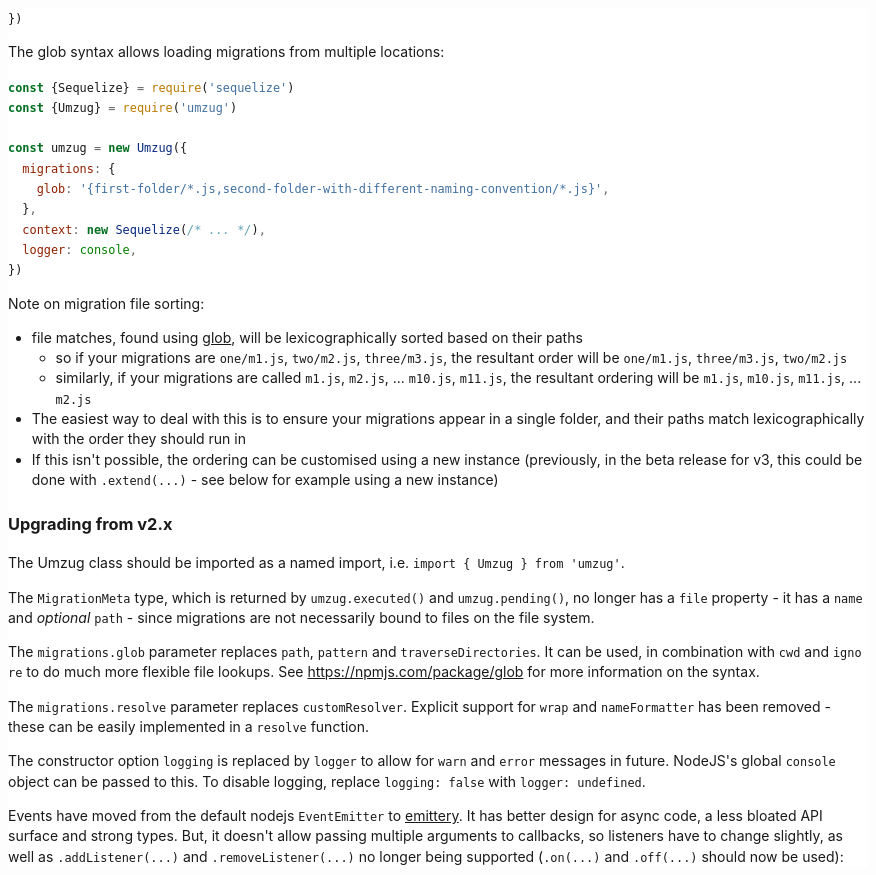```js
})
```

The glob syntax allows loading migrations from multiple locations:

```js
const {Sequelize} = require('sequelize')
const {Umzug} = require('umzug')

const umzug = new Umzug({
  migrations: {
    glob: '{first-folder/*.js,second-folder-with-different-naming-convention/*.js}',
  },
  context: new Sequelize(/* ... */),
  logger: console,
})
```

Note on migration file sorting:

- file matches, found using [glob](https://npmjs.com/package/glob), will be lexicographically sorted based on their paths
  - so if your migrations are `one/m1.js`, `two/m2.js`, `three/m3.js`, the resultant order will be `one/m1.js`, `three/m3.js`, `two/m2.js`
  - similarly, if your migrations are called `m1.js`, `m2.js`, ... `m10.js`, `m11.js`, the resultant ordering will be `m1.js`, `m10.js`, `m11.js`, ... `m2.js`
- The easiest way to deal with this is to ensure your migrations appear in a single folder, and their paths match lexicographically with the order they should run in
- If this isn't possible, the ordering can be customised using a new instance (previously, in the beta release for v3, this could be done with `.extend(...)` - see below for example using a new instance)

### Upgrading from v2.x

The Umzug class should be imported as a named import, i.e. `import { Umzug } from 'umzug'`.

The `MigrationMeta` type, which is returned by `umzug.executed()` and `umzug.pending()`, no longer has a `file` property - it has a `name` and *optional* `path` - since migrations are not necessarily bound to files on the file system.

The `migrations.glob` parameter replaces `path`, `pattern` and `traverseDirectories`. It can be used, in combination with `cwd` and `ignore` to do much more flexible file lookups. See https://npmjs.com/package/glob for more information on the syntax.

The `migrations.resolve` parameter replaces `customResolver`. Explicit support for `wrap` and `nameFormatter` has been removed - these can be easily implemented in a `resolve` function.

The constructor option `logging` is replaced by `logger` to allow for `warn` and `error` messages in future. NodeJS's global `console` object can be passed to this. To disable logging, replace `logging: false` with `logger: undefined`.

Events have moved from the default nodejs `EventEmitter` to [emittery](https://www.npmjs.com/package/emittery). It has better design for async code, a less bloated API surface and strong types. But, it doesn't allow passing multiple arguments to callbacks, so listeners have to change slightly, as well as `.addListener(...)` and `.removeListener(...)` no longer being supported (`.on(...)` and `.off(...)` should now be used):
